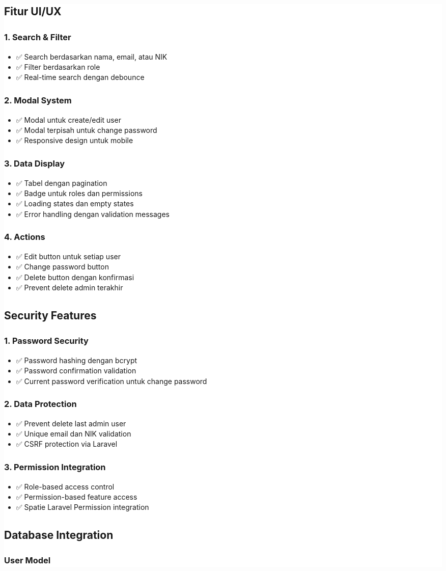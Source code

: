 ## Fitur UI/UX

### 1. **Search & Filter**

- ✅ Search berdasarkan nama, email, atau NIK
- ✅ Filter berdasarkan role
- ✅ Real-time search dengan debounce

### 2. **Modal System**

- ✅ Modal untuk create/edit user
- ✅ Modal terpisah untuk change password
- ✅ Responsive design untuk mobile

### 3. **Data Display**

- ✅ Tabel dengan pagination
- ✅ Badge untuk roles dan permissions
- ✅ Loading states dan empty states
- ✅ Error handling dengan validation messages

### 4. **Actions**

- ✅ Edit button untuk setiap user
- ✅ Change password button
- ✅ Delete button dengan konfirmasi
- ✅ Prevent delete admin terakhir

## Security Features

### 1. **Password Security**

- ✅ Password hashing dengan bcrypt
- ✅ Password confirmation validation
- ✅ Current password verification untuk change password

### 2. **Data Protection**

- ✅ Prevent delete last admin user
- ✅ Unique email dan NIK validation
- ✅ CSRF protection via Laravel

### 3. **Permission Integration**

- ✅ Role-based access control
- ✅ Permission-based feature access
- ✅ Spatie Laravel Permission integration

## Database Integration

### User Model
